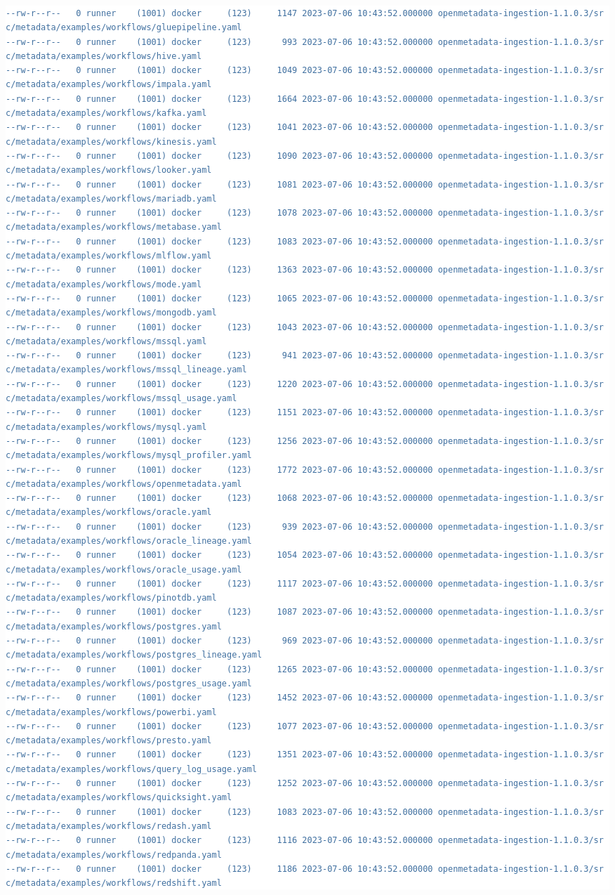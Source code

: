```diff
--rw-r--r--   0 runner    (1001) docker     (123)     1147 2023-07-06 10:43:52.000000 openmetadata-ingestion-1.1.0.3/src/metadata/examples/workflows/gluepipeline.yaml
--rw-r--r--   0 runner    (1001) docker     (123)      993 2023-07-06 10:43:52.000000 openmetadata-ingestion-1.1.0.3/src/metadata/examples/workflows/hive.yaml
--rw-r--r--   0 runner    (1001) docker     (123)     1049 2023-07-06 10:43:52.000000 openmetadata-ingestion-1.1.0.3/src/metadata/examples/workflows/impala.yaml
--rw-r--r--   0 runner    (1001) docker     (123)     1664 2023-07-06 10:43:52.000000 openmetadata-ingestion-1.1.0.3/src/metadata/examples/workflows/kafka.yaml
--rw-r--r--   0 runner    (1001) docker     (123)     1041 2023-07-06 10:43:52.000000 openmetadata-ingestion-1.1.0.3/src/metadata/examples/workflows/kinesis.yaml
--rw-r--r--   0 runner    (1001) docker     (123)     1090 2023-07-06 10:43:52.000000 openmetadata-ingestion-1.1.0.3/src/metadata/examples/workflows/looker.yaml
--rw-r--r--   0 runner    (1001) docker     (123)     1081 2023-07-06 10:43:52.000000 openmetadata-ingestion-1.1.0.3/src/metadata/examples/workflows/mariadb.yaml
--rw-r--r--   0 runner    (1001) docker     (123)     1078 2023-07-06 10:43:52.000000 openmetadata-ingestion-1.1.0.3/src/metadata/examples/workflows/metabase.yaml
--rw-r--r--   0 runner    (1001) docker     (123)     1083 2023-07-06 10:43:52.000000 openmetadata-ingestion-1.1.0.3/src/metadata/examples/workflows/mlflow.yaml
--rw-r--r--   0 runner    (1001) docker     (123)     1363 2023-07-06 10:43:52.000000 openmetadata-ingestion-1.1.0.3/src/metadata/examples/workflows/mode.yaml
--rw-r--r--   0 runner    (1001) docker     (123)     1065 2023-07-06 10:43:52.000000 openmetadata-ingestion-1.1.0.3/src/metadata/examples/workflows/mongodb.yaml
--rw-r--r--   0 runner    (1001) docker     (123)     1043 2023-07-06 10:43:52.000000 openmetadata-ingestion-1.1.0.3/src/metadata/examples/workflows/mssql.yaml
--rw-r--r--   0 runner    (1001) docker     (123)      941 2023-07-06 10:43:52.000000 openmetadata-ingestion-1.1.0.3/src/metadata/examples/workflows/mssql_lineage.yaml
--rw-r--r--   0 runner    (1001) docker     (123)     1220 2023-07-06 10:43:52.000000 openmetadata-ingestion-1.1.0.3/src/metadata/examples/workflows/mssql_usage.yaml
--rw-r--r--   0 runner    (1001) docker     (123)     1151 2023-07-06 10:43:52.000000 openmetadata-ingestion-1.1.0.3/src/metadata/examples/workflows/mysql.yaml
--rw-r--r--   0 runner    (1001) docker     (123)     1256 2023-07-06 10:43:52.000000 openmetadata-ingestion-1.1.0.3/src/metadata/examples/workflows/mysql_profiler.yaml
--rw-r--r--   0 runner    (1001) docker     (123)     1772 2023-07-06 10:43:52.000000 openmetadata-ingestion-1.1.0.3/src/metadata/examples/workflows/openmetadata.yaml
--rw-r--r--   0 runner    (1001) docker     (123)     1068 2023-07-06 10:43:52.000000 openmetadata-ingestion-1.1.0.3/src/metadata/examples/workflows/oracle.yaml
--rw-r--r--   0 runner    (1001) docker     (123)      939 2023-07-06 10:43:52.000000 openmetadata-ingestion-1.1.0.3/src/metadata/examples/workflows/oracle_lineage.yaml
--rw-r--r--   0 runner    (1001) docker     (123)     1054 2023-07-06 10:43:52.000000 openmetadata-ingestion-1.1.0.3/src/metadata/examples/workflows/oracle_usage.yaml
--rw-r--r--   0 runner    (1001) docker     (123)     1117 2023-07-06 10:43:52.000000 openmetadata-ingestion-1.1.0.3/src/metadata/examples/workflows/pinotdb.yaml
--rw-r--r--   0 runner    (1001) docker     (123)     1087 2023-07-06 10:43:52.000000 openmetadata-ingestion-1.1.0.3/src/metadata/examples/workflows/postgres.yaml
--rw-r--r--   0 runner    (1001) docker     (123)      969 2023-07-06 10:43:52.000000 openmetadata-ingestion-1.1.0.3/src/metadata/examples/workflows/postgres_lineage.yaml
--rw-r--r--   0 runner    (1001) docker     (123)     1265 2023-07-06 10:43:52.000000 openmetadata-ingestion-1.1.0.3/src/metadata/examples/workflows/postgres_usage.yaml
--rw-r--r--   0 runner    (1001) docker     (123)     1452 2023-07-06 10:43:52.000000 openmetadata-ingestion-1.1.0.3/src/metadata/examples/workflows/powerbi.yaml
--rw-r--r--   0 runner    (1001) docker     (123)     1077 2023-07-06 10:43:52.000000 openmetadata-ingestion-1.1.0.3/src/metadata/examples/workflows/presto.yaml
--rw-r--r--   0 runner    (1001) docker     (123)     1351 2023-07-06 10:43:52.000000 openmetadata-ingestion-1.1.0.3/src/metadata/examples/workflows/query_log_usage.yaml
--rw-r--r--   0 runner    (1001) docker     (123)     1252 2023-07-06 10:43:52.000000 openmetadata-ingestion-1.1.0.3/src/metadata/examples/workflows/quicksight.yaml
--rw-r--r--   0 runner    (1001) docker     (123)     1083 2023-07-06 10:43:52.000000 openmetadata-ingestion-1.1.0.3/src/metadata/examples/workflows/redash.yaml
--rw-r--r--   0 runner    (1001) docker     (123)     1116 2023-07-06 10:43:52.000000 openmetadata-ingestion-1.1.0.3/src/metadata/examples/workflows/redpanda.yaml
--rw-r--r--   0 runner    (1001) docker     (123)     1186 2023-07-06 10:43:52.000000 openmetadata-ingestion-1.1.0.3/src/metadata/examples/workflows/redshift.yaml
```